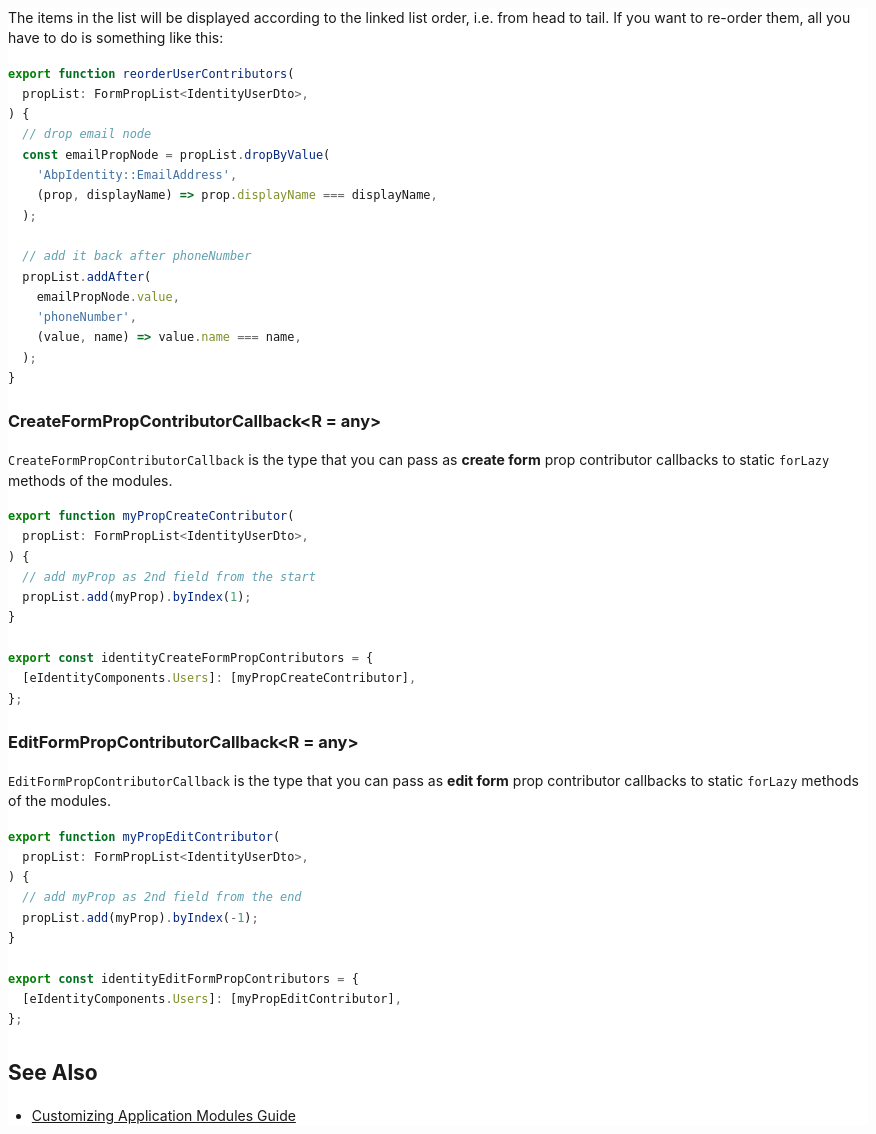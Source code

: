 The items in the list will be displayed according to the linked list order, i.e. from head to tail. If you want to re-order them, all you have to do is something like this:

```js
export function reorderUserContributors(
  propList: FormPropList<IdentityUserDto>,
) {
  // drop email node
  const emailPropNode = propList.dropByValue(
    'AbpIdentity::EmailAddress',
    (prop, displayName) => prop.displayName === displayName,
  );

  // add it back after phoneNumber
  propList.addAfter(
    emailPropNode.value,
    'phoneNumber',
    (value, name) => value.name === name,
  );
}
```

### CreateFormPropContributorCallback\<R = any\>

`CreateFormPropContributorCallback` is the type that you can pass as **create form** prop contributor callbacks to static `forLazy` methods of the modules.

```js
export function myPropCreateContributor(
  propList: FormPropList<IdentityUserDto>,
) {
  // add myProp as 2nd field from the start
  propList.add(myProp).byIndex(1);
}

export const identityCreateFormPropContributors = {
  [eIdentityComponents.Users]: [myPropCreateContributor],
};
```

### EditFormPropContributorCallback\<R = any\>

`EditFormPropContributorCallback` is the type that you can pass as **edit form** prop contributor callbacks to static `forLazy` methods of the modules.

```js
export function myPropEditContributor(
  propList: FormPropList<IdentityUserDto>,
) {
  // add myProp as 2nd field from the end
  propList.add(myProp).byIndex(-1);
}

export const identityEditFormPropContributors = {
  [eIdentityComponents.Users]: [myPropEditContributor],
};
```

## See Also

- [Customizing Application Modules Guide](../../Customizing-Application-Modules-Guide.md)
